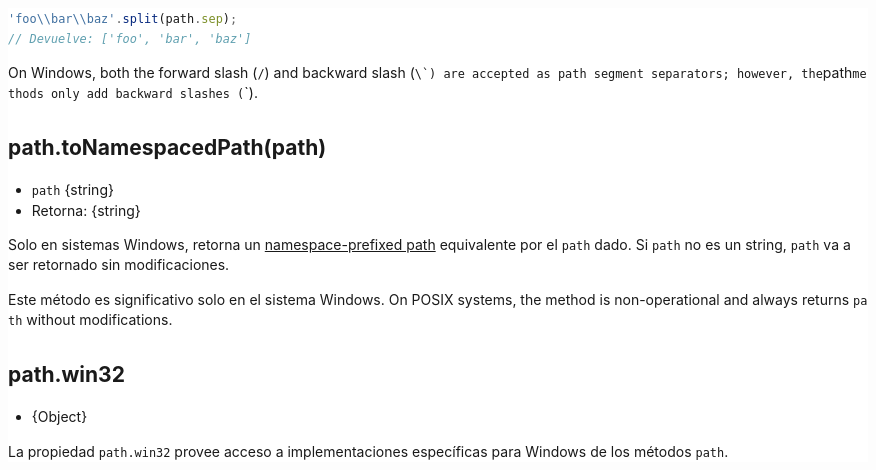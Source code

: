 ```js
'foo\\bar\\baz'.split(path.sep);
// Devuelve: ['foo', 'bar', 'baz']
```

On Windows, both the forward slash (`/`) and backward slash (``\`) are accepted
as path segment separators; however, the``path`methods only add backward
slashes (`\`).

## path.toNamespacedPath(path)


* `path` {string}
* Retorna: {string}

Solo en sistemas Windows, retorna un [namespace-prefixed path](https://docs.microsoft.com/en-us/windows/desktop/FileIO/naming-a-file#namespaces) equivalente por el `path` dado. Si `path` no es un string, `path` va a ser retornado sin modificaciones.

Este método es significativo solo en el sistema Windows. On POSIX systems, the method is non-operational and always returns `path` without modifications.

## path.win32


* {Object}

La propiedad `path.win32` provee acceso a implementaciones específicas para Windows de los métodos `path`.
